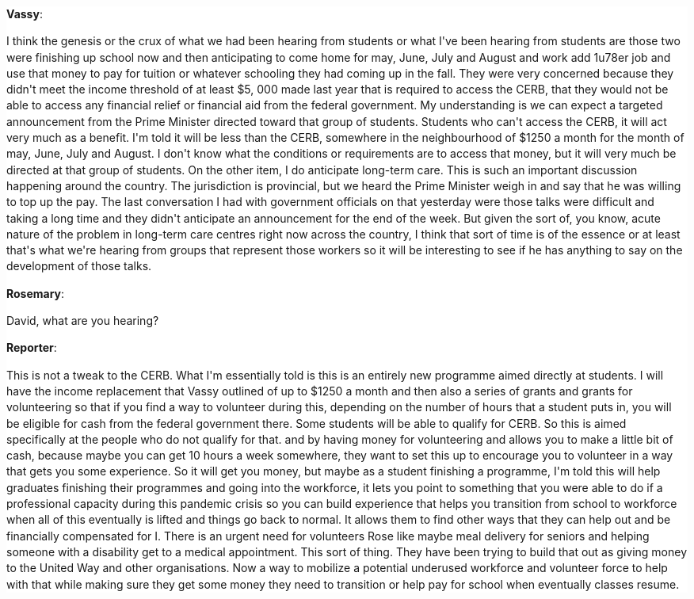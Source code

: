 **Vassy**:

I think the genesis or the crux of what we had been hearing from students or what I've been hearing from students are those two were finishing up school now and then anticipating to come home for may, June, July and August and work add 1u78er job and use that money to pay for tuition or whatever schooling they had coming up in the fall.
They were very concerned because they didn't meet the income threshold of at least $5, 000 made last year that is required to access the CERB, that they would not be able to access any financial relief or financial aid from the federal government.
My understanding is we can expect a targeted announcement from the Prime Minister directed toward that group of students.
Students who can't access the CERB, it will act very much as a benefit.
I'm told it will be less than the CERB, somewhere in the neighbourhood of $1250 a month for the month of may, June, July and August.
I don't know what the conditions or requirements are to access that money, but it will very much be directed at that group of students.
On the other item, I do anticipate long-term care.
This is such an important discussion happening around the country.
The jurisdiction is provincial, but we heard the Prime Minister weigh in and say that he was willing to top up the pay.
The last conversation I had with government officials on that yesterday were those talks were difficult and taking a long time and they didn't anticipate an announcement for the end of the week.
But given the sort of, you know, acute nature of the problem in long-term care centres right now across the country, I think that sort of time is of the essence or at least that's what we're hearing from groups that represent those workers so it will be interesting to see if he has anything to say on the development of those talks.



**Rosemary**:

David, what are you hearing?



**Reporter**:

This is not a tweak to the CERB.
What I'm essentially told is this is an entirely new programme aimed directly at students.
I will have the income replacement that Vassy outlined of up to $1250 a month and then also a series of grants and grants for volunteering so that if you find a way to volunteer during this, depending on the number of hours that a student puts in, you will be eligible for cash from the federal government there.
Some students will be able to qualify for CERB.
So this is aimed specifically at the people who do not qualify for that.
and by having money for volunteering and allows you to make a little bit of cash, because maybe you can get 10 hours a week somewhere, they want to set this up to encourage you to volunteer in a way that gets you some experience.
So it will get you money, but maybe as a student finishing a programme, I'm told this will help graduates finishing their programmes and going into the workforce, it lets you point to something that you were able to do if a professional capacity during this pandemic crisis so you can build experience that helps you transition from school to workforce when all of this eventually is lifted and things go back to normal.
It allows them to find other ways that they can help out and be financially compensated for I. There is an urgent need for volunteers Rose like maybe meal delivery for seniors and helping someone with a disability get to a medical appointment.
This sort of thing.
They have been trying to build that out as giving money to the United Way and other organisations.
Now a way to mobilize a potential underused workforce and volunteer force to help with that while making sure they get some money they need to transition or help pay for school when eventually classes resume.
